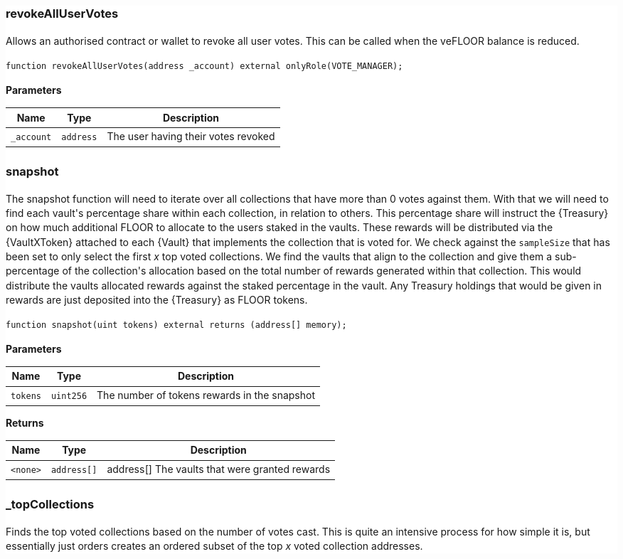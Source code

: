 
### revokeAllUserVotes

Allows an authorised contract or wallet to revoke all user votes. This
can be called when the veFLOOR balance is reduced.


```solidity
function revokeAllUserVotes(address _account) external onlyRole(VOTE_MANAGER);
```
**Parameters**

|Name|Type|Description|
|----|----|-----------|
|`_account`|`address`|The user having their votes revoked|


### snapshot

The snapshot function will need to iterate over all collections that have
more than 0 votes against them. With that we will need to find each
vault's percentage share within each collection, in relation to others.
This percentage share will instruct the {Treasury} on how much additional
FLOOR to allocate to the users staked in the vaults. These rewards will be
distributed via the {VaultXToken} attached to each {Vault} that implements
the collection that is voted for.
We check against the `sampleSize` that has been set to only select the first
_x_ top voted collections. We find the vaults that align to the collection
and give them a sub-percentage of the collection's allocation based on the
total number of rewards generated within that collection.
This would distribute the vaults allocated rewards against the staked
percentage in the vault. Any Treasury holdings that would be given in rewards
are just deposited into the {Treasury} as FLOOR tokens.


```solidity
function snapshot(uint tokens) external returns (address[] memory);
```
**Parameters**

|Name|Type|Description|
|----|----|-----------|
|`tokens`|`uint256`|The number of tokens rewards in the snapshot|

**Returns**

|Name|Type|Description|
|----|----|-----------|
|`<none>`|`address[]`|address[] The vaults that were granted rewards|


### _topCollections

Finds the top voted collections based on the number of votes cast. This is quite
an intensive process for how simple it is, but essentially just orders creates an
ordered subset of the top _x_ voted collection addresses.
